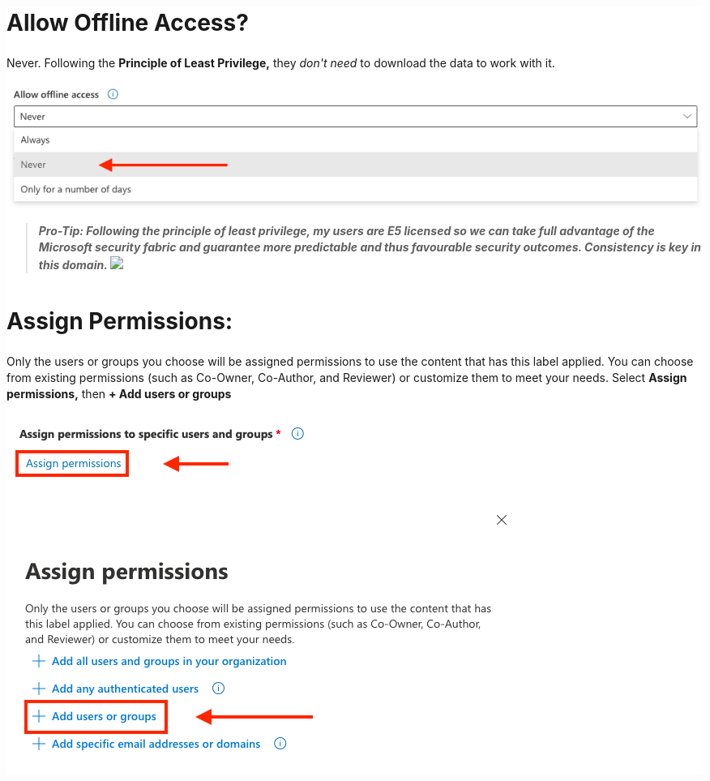 # Allow Offline Access?
Never. Following the **Principle of Least Privilege,** they _don't need_ to download the data to work with it.

![](/assets/img/SensitivityLabels/Encryption3.png)

> **_Pro-Tip: Following the principle of least privilege, my users are E5 licensed so we can take full advantage of the Microsoft security fabric and guarantee more predictable and thus favourable security outcomes. Consistency is key in this domain. 
![](/assets/img/SensitivityLabels/Encryption)_**

# Assign Permissions:
Only the users or groups you choose will be assigned permissions to use the content that has this label applied. You can choose from existing permissions (such as Co-Owner, Co-Author, and Reviewer) or customize them to meet your needs. Select **Assign permissions,** then **+ Add users or groups**

![](/assets/img/SensitivityLabels/AssignPermissions.png)

![](/assets/img/SensitivityLabels/GroupAssign.png)
